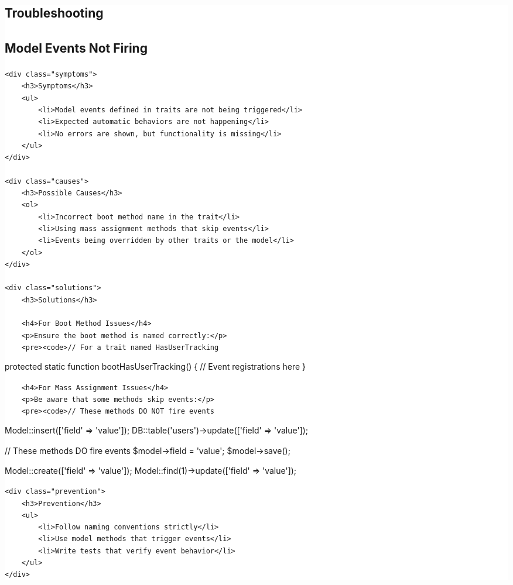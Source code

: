 ## Troubleshooting

<div class="troubleshooting-guide">
    <h2>Model Events Not Firing</h2>

    <div class="symptoms">
        <h3>Symptoms</h3>
        <ul>
            <li>Model events defined in traits are not being triggered</li>
            <li>Expected automatic behaviors are not happening</li>
            <li>No errors are shown, but functionality is missing</li>
        </ul>
    </div>

    <div class="causes">
        <h3>Possible Causes</h3>
        <ol>
            <li>Incorrect boot method name in the trait</li>
            <li>Using mass assignment methods that skip events</li>
            <li>Events being overridden by other traits or the model</li>
        </ol>
    </div>

    <div class="solutions">
        <h3>Solutions</h3>

        <h4>For Boot Method Issues</h4>
        <p>Ensure the boot method is named correctly:</p>
        <pre><code>// For a trait named HasUserTracking
protected static function bootHasUserTracking()
{
    // Event registrations here
}</code></pre>

        <h4>For Mass Assignment Issues</h4>
        <p>Be aware that some methods skip events:</p>
        <pre><code>// These methods DO NOT fire events
Model::insert(['field' => 'value']);
DB::table('users')->update(['field' => 'value']);

// These methods DO fire events
$model->field = 'value';
$model->save();

Model::create(['field' => 'value']);
Model::find(1)->update(['field' => 'value']);</code></pre>
    </div>

    <div class="prevention">
        <h3>Prevention</h3>
        <ul>
            <li>Follow naming conventions strictly</li>
            <li>Use model methods that trigger events</li>
            <li>Write tests that verify event behavior</li>
        </ul>
    </div>
</div>
